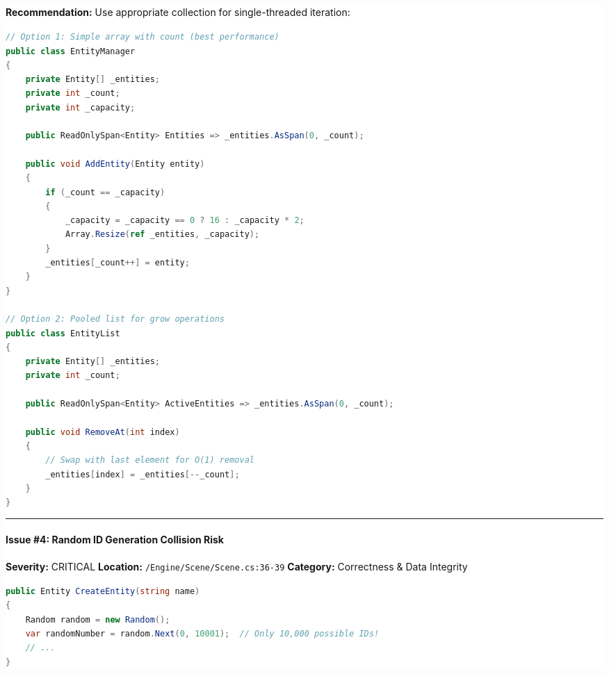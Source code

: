 **Recommendation:**
Use appropriate collection for single-threaded iteration:

```csharp
// Option 1: Simple array with count (best performance)
public class EntityManager
{
    private Entity[] _entities;
    private int _count;
    private int _capacity;

    public ReadOnlySpan<Entity> Entities => _entities.AsSpan(0, _count);

    public void AddEntity(Entity entity)
    {
        if (_count == _capacity)
        {
            _capacity = _capacity == 0 ? 16 : _capacity * 2;
            Array.Resize(ref _entities, _capacity);
        }
        _entities[_count++] = entity;
    }
}

// Option 2: Pooled list for grow operations
public class EntityList
{
    private Entity[] _entities;
    private int _count;

    public ReadOnlySpan<Entity> ActiveEntities => _entities.AsSpan(0, _count);

    public void RemoveAt(int index)
    {
        // Swap with last element for O(1) removal
        _entities[index] = _entities[--_count];
    }
}
```

---

#### Issue #4: Random ID Generation Collision Risk
**Severity:** CRITICAL
**Location:** `/Engine/Scene/Scene.cs:36-39`
**Category:** Correctness & Data Integrity

```csharp
public Entity CreateEntity(string name)
{
    Random random = new Random();
    var randomNumber = random.Next(0, 10001);  // Only 10,000 possible IDs!
    // ...
}
```
